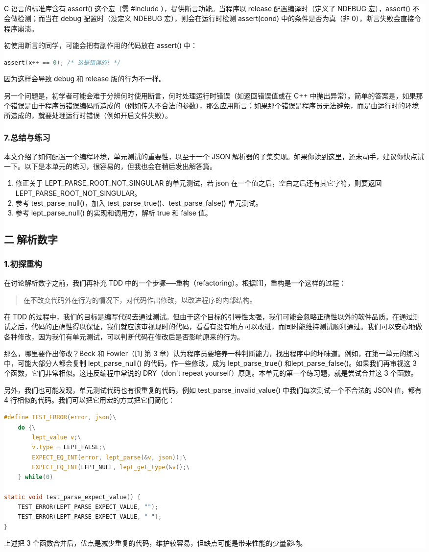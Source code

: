 C 语言的标准库含有 assert() 这个宏（需 #include ），提供断言功能。当程序以 release 配置编译时（定义了 NDEBUG 宏），assert() 不会做检测；而当在 debug 配置时（没定义 NDEBUG 宏），则会在运行时检测 assert(cond) 中的条件是否为真（非 0），断言失败会直接令程序崩溃。

初使用断言的同学，可能会把有副作用的代码放在 assert() 中：

```c
assert(x++ == 0); /* 这是错误的! */
```

因为这样会导致 debug 和 release 版的行为不一样。

另一个问题是，初学者可能会难于分辨何时使用断言，何时处理运行时错误（如返回错误值或在 C++ 中抛出异常）。简单的答案是，如果那个错误是由于程序员错误编码所造成的（例如传入不合法的参数），那么应用断言；如果那个错误是程序员无法避免，而是由运行时的环境所造成的，就要处理运行时错误（例如开启文件失败）。

### 7.总结与练习

本文介绍了如何配置一个编程环境，单元测试的重要性，以至于一个 JSON 解析器的子集实现。如果你读到这里，还未动手，建议你快点试一下。以下是本单元的练习，很容易的，但我也会在稍后发出解答篇。

1. 修正关于 LEPT_PARSE_ROOT_NOT_SINGULAR 的单元测试，若 json 在一个值之后，空白之后还有其它字符，则要返回 LEPT_PARSE_ROOT_NOT_SINGULAR。
2. 参考 test_parse_null()，加入 test_parse_true()、test_parse_false() 单元测试。
3. 参考 lept_parse_null() 的实现和调用方，解析 true 和 false 值。

## 二 解析数字

### 1.初探重构

在讨论解析数字之前，我们再补充 TDD 中的一个步骤──重构（refactoring）。根据[1]，重构是一个这样的过程：

> 在不改变代码外在行为的情况下，对代码作出修改，以改进程序的内部结构。

在 TDD 的过程中，我们的目标是编写代码去通过测试。但由于这个目标的引导性太强，我们可能会忽略正确性以外的软件品质。在通过测试之后，代码的正确性得以保证，我们就应该审视现时的代码，看看有没有地方可以改进，而同时能维持测试顺利通过。我们可以安心地做各种修改，因为我们有单元测试，可以判断代码在修改后是否影响原来的行为。

那么，哪里要作出修改？Beck 和 Fowler（[1] 第 3 章）认为程序员要培养一种判断能力，找出程序中的坏味道。例如，在第一单元的练习中，可能大部分人都会复制 lept_parse_null() 的代码，作一些修改，成为 lept_parse_true() 和lept_parse_false()。如果我们再审视这 3 个函数，它们非常相似。这违反编程中常说的 DRY（don't repeat yourself）原则。本单元的第一个练习题，就是尝试合并这 3 个函数。

另外，我们也可能发现，单元测试代码也有很重复的代码，例如 test_parse_invalid_value() 中我们每次测试一个不合法的 JSON 值，都有 4 行相似的代码。我们可以把它用宏的方式把它们简化：

```c
#define TEST_ERROR(error, json)\
    do {\
        lept_value v;\
        v.type = LEPT_FALSE;\
        EXPECT_EQ_INT(error, lept_parse(&v, json));\
        EXPECT_EQ_INT(LEPT_NULL, lept_get_type(&v));\
    } while(0)

static void test_parse_expect_value() {
    TEST_ERROR(LEPT_PARSE_EXPECT_VALUE, "");
    TEST_ERROR(LEPT_PARSE_EXPECT_VALUE, " ");
}
```

上述把 3 个函数合并后，优点是减少重复的代码，维护较容易，但缺点可能是带来性能的少量影响。
